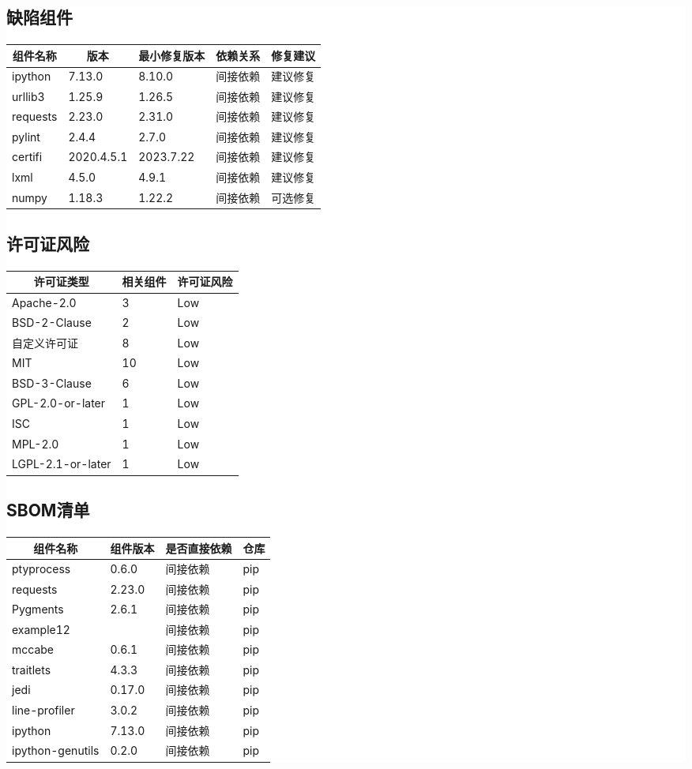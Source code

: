 


## 缺陷组件

| 组件名称 | 版本 | 最小修复版本 | 依赖关系 | 修复建议 |
| -------- | ---- | ------------ | -------- | -------- |
|ipython|7.13.0|8.10.0|间接依赖|建议修复|C:0|H:2|M:0|L:0|
|urllib3|1.25.9|1.26.5|间接依赖|建议修复|C:0|H:1|M:0|L:0|
|requests|2.23.0|2.31.0|间接依赖|建议修复|C:0|H:0|M:1|L:0|
|pylint|2.4.4|2.7.0|间接依赖|建议修复|C:0|H:1|M:2|L:0|
|certifi|2020.4.5.1|2023.7.22|间接依赖|建议修复|C:1|H:0|M:1|L:0|
|lxml|4.5.0|4.9.1|间接依赖|建议修复|C:0|H:2|M:2|L:0|
|numpy|1.18.3|1.22.2|间接依赖|可选修复|C:0|H:0|M:4|L:0|




## 许可证风险

| 许可证类型 | 相关组件 | 许可证风险 |
| ---------- | -------- | ---------- |
|Apache-2.0|3|Low|
|BSD-2-Clause|2|Low|
|自定义许可证|8|Low|
|MIT|10|Low|
|BSD-3-Clause|6|Low|
|GPL-2.0-or-later|1|Low|
|ISC|1|Low|
|MPL-2.0|1|Low|
|LGPL-2.1-or-later|1|Low|




## SBOM清单

| 组件名称 | 组件版本 | 是否直接依赖 | 仓库 |
| -------- | -------- | ------------ | ---- |
|ptyprocess|0.6.0|间接依赖|pip|
|requests|2.23.0|间接依赖|pip|
|Pygments|2.6.1|间接依赖|pip|
|example12||间接依赖|pip|
|mccabe|0.6.1|间接依赖|pip|
|traitlets|4.3.3|间接依赖|pip|
|jedi|0.17.0|间接依赖|pip|
|line-profiler|3.0.2|间接依赖|pip|
|ipython|7.13.0|间接依赖|pip|
|ipython-genutils|0.2.0|间接依赖|pip|